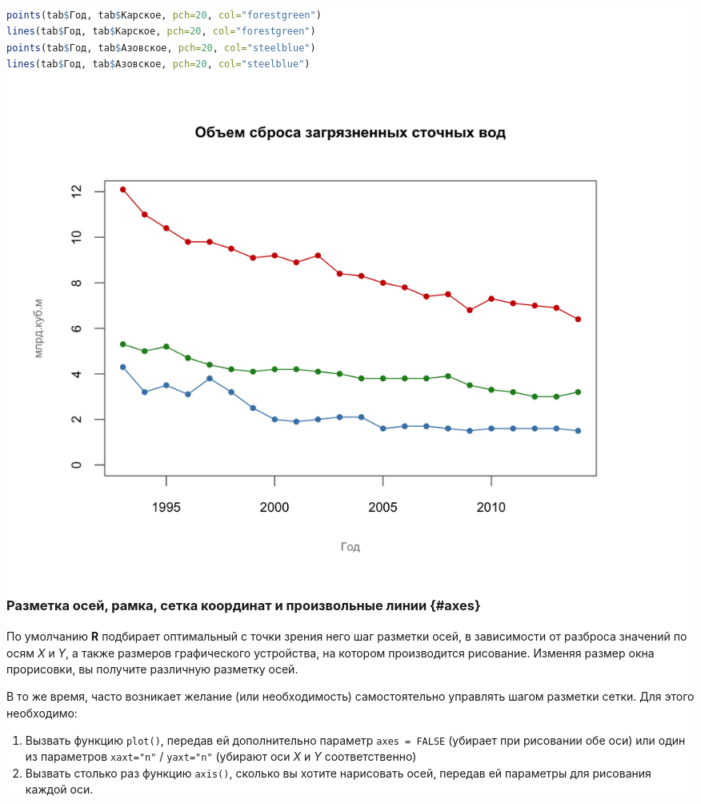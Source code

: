 ```r
points(tab$Год, tab$Карское, pch=20, col="forestgreen")
lines(tab$Год, tab$Карское, pch=20, col="forestgreen")
points(tab$Год, tab$Азовское, pch=20, col="steelblue")
lines(tab$Год, tab$Азовское, pch=20, col="steelblue")
```

<img src="05-BaseGraphics_files/figure-html/plotcolors-1.png" width="100%" />

### Разметка осей, рамка, сетка координат и произвольные линии {#axes}

По умолчанию __R__ подбирает оптимальный с точки зрения него шаг разметки осей, в зависимости от разброса значений по осям $X$ и $Y$, а также размеров графического устройства, на котором производится рисование. Изменяя размер окна прорисовки, вы получите различную разметку осей.

В то же время, часто возникает желание (или необходимость) самостоятельно управлять шагом разметки сетки. Для этого необходимо:

1. Вызвать функцию `plot()`, передав ей дополнительно параметр `axes = FALSE` (убирает при рисовании обе оси) или один из параметров `xaxt="n"` / `yaxt="n"` (убирают оси $X$ и $Y$ соответственно)
2. Вызвать столько раз функцию `axis()`, сколько вы хотите нарисовать осей, передав ей параметры для рисования каждой оси.
